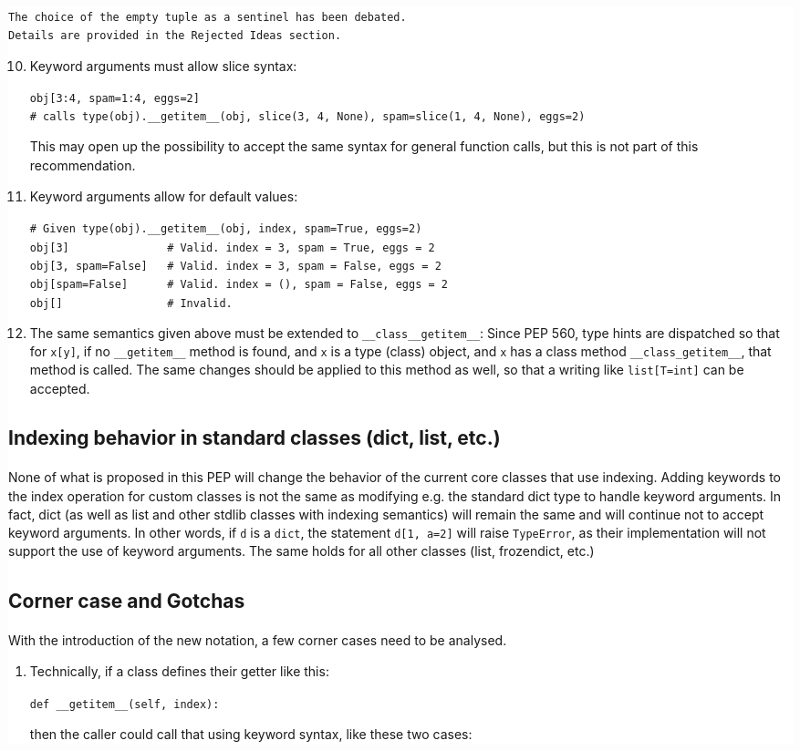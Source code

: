     The choice of the empty tuple as a sentinel has been debated.
    Details are provided in the Rejected Ideas section.

10. Keyword arguments must allow slice syntax:

        obj[3:4, spam=1:4, eggs=2]
        # calls type(obj).__getitem__(obj, slice(3, 4, None), spam=slice(1, 4, None), eggs=2)

    This may open up the possibility to accept the same syntax for
    general function calls, but this is not part of this recommendation.

11. Keyword arguments allow for default values:

        # Given type(obj).__getitem__(obj, index, spam=True, eggs=2)
        obj[3]               # Valid. index = 3, spam = True, eggs = 2
        obj[3, spam=False]   # Valid. index = 3, spam = False, eggs = 2
        obj[spam=False]      # Valid. index = (), spam = False, eggs = 2
        obj[]                # Invalid.

12. The same semantics given above must be extended to
    `__class__getitem__`: Since PEP 560, type hints are dispatched so
    that for `x[y]`, if no `__getitem__` method is found, and `x` is a
    type (class) object, and `x` has a class method `__class_getitem__`,
    that method is called. The same changes should be applied to this
    method as well, so that a writing like `list[T=int]` can be
    accepted.

Indexing behavior in standard classes (dict, list, etc.)
--------------------------------------------------------

None of what is proposed in this PEP will change the behavior of the
current core classes that use indexing. Adding keywords to the index
operation for custom classes is not the same as modifying e.g. the
standard dict type to handle keyword arguments. In fact, dict (as well
as list and other stdlib classes with indexing semantics) will remain
the same and will continue not to accept keyword arguments. In other
words, if `d` is a `dict`, the statement `d[1, a=2]` will raise
`TypeError`, as their implementation will not support the use of keyword
arguments. The same holds for all other classes (list, frozendict, etc.)

Corner case and Gotchas
-----------------------

With the introduction of the new notation, a few corner cases need to be
analysed.

1.  Technically, if a class defines their getter like this:

        def __getitem__(self, index):

    then the caller could call that using keyword syntax, like these two
    cases:


[^1]: \"Rejection of PEP 472\"
[^2]: \"PEP 484 \-- Type hints\"
[^3]: \"Allow kwargs in \_\_{getdel}item\_\_\"
[^4]: \"PEP 472 \-- Support for indexing with keyword arguments\"
[^5]: \"PEP 1 \-- PEP Purpose and Guidelines\"
[^6]: \"\[Numpy-discussion\] Request for comments on PEP 637 - Support